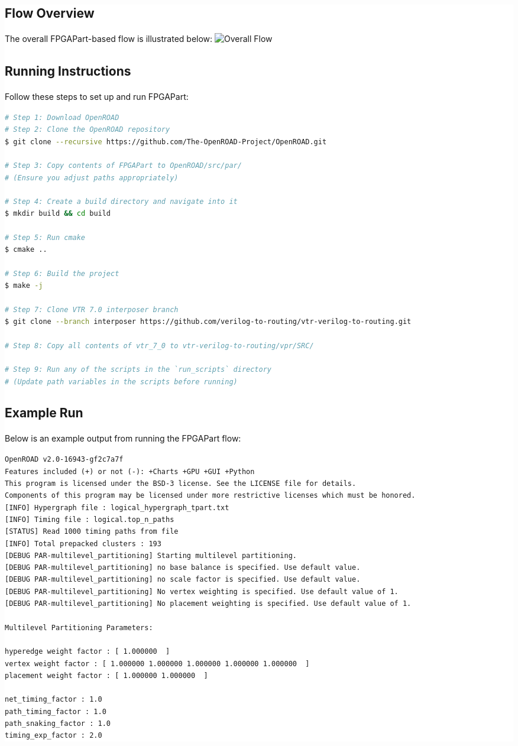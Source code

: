 ## Flow Overview
The overall FPGAPart-based flow is illustrated below:
![Overall Flow](https://github.com/bodhi91/FPGAPart/blob/main/vtr_flow_fccm.png)

## Running Instructions 
Follow these steps to set up and run FPGAPart:

```bash
# Step 1: Download OpenROAD
# Step 2: Clone the OpenROAD repository
$ git clone --recursive https://github.com/The-OpenROAD-Project/OpenROAD.git

# Step 3: Copy contents of FPGAPart to OpenROAD/src/par/
# (Ensure you adjust paths appropriately)

# Step 4: Create a build directory and navigate into it
$ mkdir build && cd build

# Step 5: Run cmake
$ cmake ..

# Step 6: Build the project
$ make -j

# Step 7: Clone VTR 7.0 interposer branch
$ git clone --branch interposer https://github.com/verilog-to-routing/vtr-verilog-to-routing.git

# Step 8: Copy all contents of vtr_7_0 to vtr-verilog-to-routing/vpr/SRC/

# Step 9: Run any of the scripts in the `run_scripts` directory
# (Update path variables in the scripts before running)
```

## Example Run
Below is an example output from running the FPGAPart flow:

```
OpenROAD v2.0-16943-gf2c7a7f 
Features included (+) or not (-): +Charts +GPU +GUI +Python
This program is licensed under the BSD-3 license. See the LICENSE file for details.
Components of this program may be licensed under more restrictive licenses which must be honored.
[INFO] Hypergraph file : logical_hypergraph_tpart.txt
[INFO] Timing file : logical.top_n_paths
[STATUS] Read 1000 timing paths from file
[INFO] Total prepacked clusters : 193
[DEBUG PAR-multilevel_partitioning] Starting multilevel partitioning.
[DEBUG PAR-multilevel_partitioning] no base balance is specified. Use default value.
[DEBUG PAR-multilevel_partitioning] no scale factor is specified. Use default value.
[DEBUG PAR-multilevel_partitioning] No vertex weighting is specified. Use default value of 1.
[DEBUG PAR-multilevel_partitioning] No placement weighting is specified. Use default value of 1.

Multilevel Partitioning Parameters:

hyperedge weight factor : [ 1.000000  ]
vertex weight factor : [ 1.000000 1.000000 1.000000 1.000000 1.000000  ]
placement weight factor : [ 1.000000 1.000000  ]

net_timing_factor : 1.0
path_timing_factor : 1.0
path_snaking_factor : 1.0
timing_exp_factor : 2.0

```